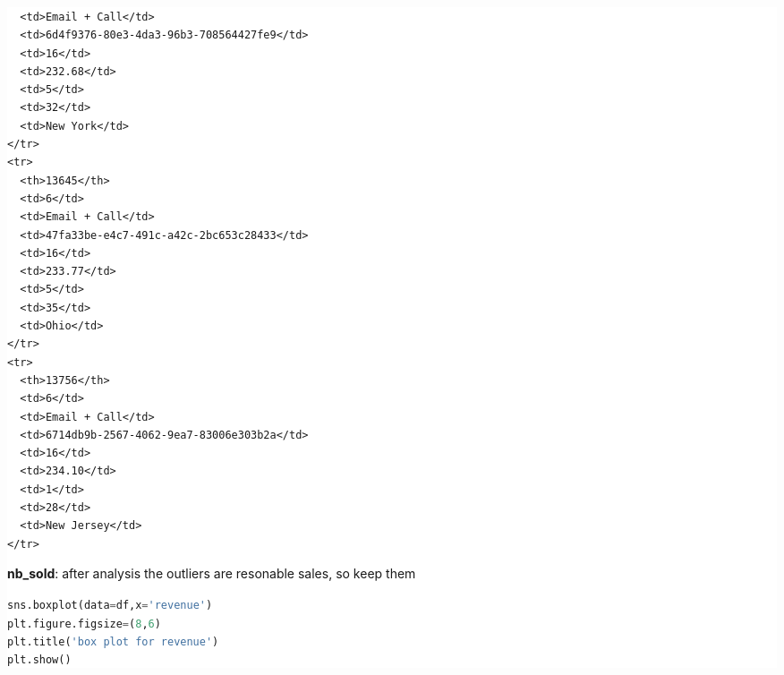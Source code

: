      <td>Email + Call</td>
      <td>6d4f9376-80e3-4da3-96b3-708564427fe9</td>
      <td>16</td>
      <td>232.68</td>
      <td>5</td>
      <td>32</td>
      <td>New York</td>
    </tr>
    <tr>
      <th>13645</th>
      <td>6</td>
      <td>Email + Call</td>
      <td>47fa33be-e4c7-491c-a42c-2bc653c28433</td>
      <td>16</td>
      <td>233.77</td>
      <td>5</td>
      <td>35</td>
      <td>Ohio</td>
    </tr>
    <tr>
      <th>13756</th>
      <td>6</td>
      <td>Email + Call</td>
      <td>6714db9b-2567-4062-9ea7-83006e303b2a</td>
      <td>16</td>
      <td>234.10</td>
      <td>1</td>
      <td>28</td>
      <td>New Jersey</td>
    </tr>
  </tbody>
</table>
</div>

**nb_sold**: after analysis the outliers are resonable sales, so keep them

```python
sns.boxplot(data=df,x='revenue')
plt.figure.figsize=(8,6)
plt.title('box plot for revenue')
plt.show()
```
